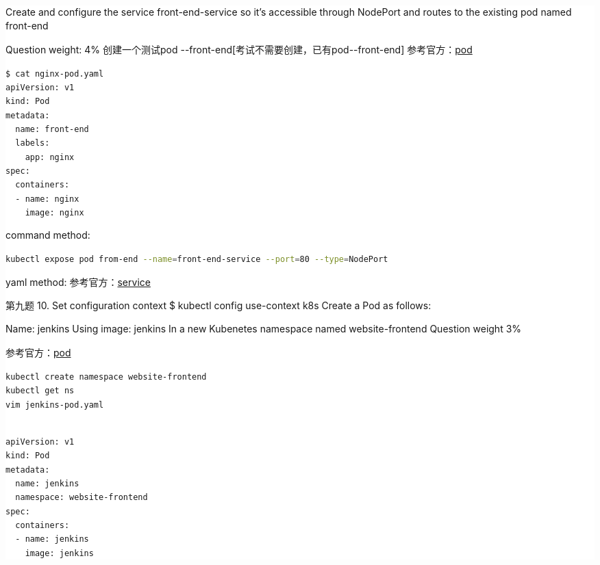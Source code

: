 Create and configure the service front-end-service so it’s accessible through NodePort and routes to the existing pod named front-end

Question weight: 4%
创建一个测试pod --front-end[考试不需要创建，已有pod--front-end]
参考官方：[pod](https://v1-14.docs.kubernetes.io/zh/docs/concepts/workloads/pods/)
```bash
$ cat nginx-pod.yaml 
apiVersion: v1
kind: Pod
metadata:
  name: front-end
  labels:
    app: nginx
spec:
  containers:
  - name: nginx
    image: nginx
```
command method:
```bash
kubectl expose pod from-end --name=front-end-service --port=80 --type=NodePort
```
yaml method:
参考官方：[service](https://v1-15.docs.kubernetes.io/zh/docs/concepts/services-networking/service/#%E5%AE%9A%E4%B9%89-service)

第九题
10. Set configuration context $ kubectl config use-context k8s Create a Pod as follows:

Name: jenkins
Using image: jenkins
In a new Kubenetes namespace named website-frontend
Question weight 3%

参考官方：[pod](https://v1-17.docs.kubernetes.io/zh/docs/concepts/workloads/pods/)

```bash
kubectl create namespace website-frontend
kubectl get ns
vim jenkins-pod.yaml
```

```bash

apiVersion: v1
kind: Pod
metadata:
  name: jenkins
  namespace: website-frontend
spec:
  containers:
  - name: jenkins
    image: jenkins
```
